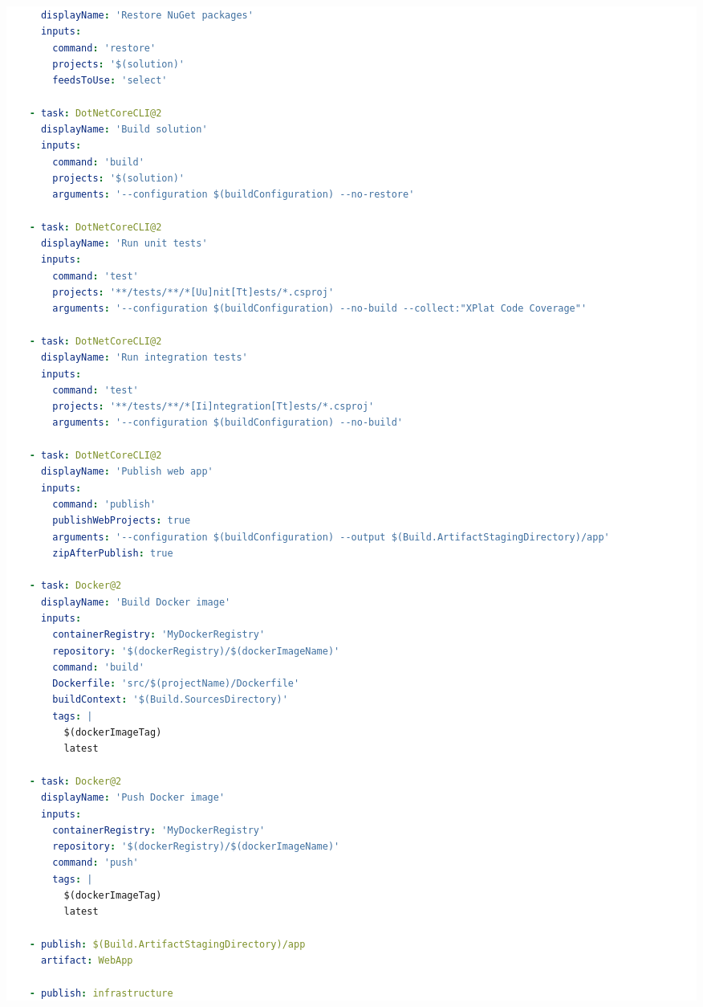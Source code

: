 ```yaml
      displayName: 'Restore NuGet packages'
      inputs:
        command: 'restore'
        projects: '$(solution)'
        feedsToUse: 'select'
        
    - task: DotNetCoreCLI@2
      displayName: 'Build solution'
      inputs:
        command: 'build'
        projects: '$(solution)'
        arguments: '--configuration $(buildConfiguration) --no-restore'
        
    - task: DotNetCoreCLI@2
      displayName: 'Run unit tests'
      inputs:
        command: 'test'
        projects: '**/tests/**/*[Uu]nit[Tt]ests/*.csproj'
        arguments: '--configuration $(buildConfiguration) --no-build --collect:"XPlat Code Coverage"'
        
    - task: DotNetCoreCLI@2
      displayName: 'Run integration tests'
      inputs:
        command: 'test'
        projects: '**/tests/**/*[Ii]ntegration[Tt]ests/*.csproj'
        arguments: '--configuration $(buildConfiguration) --no-build'
        
    - task: DotNetCoreCLI@2
      displayName: 'Publish web app'
      inputs:
        command: 'publish'
        publishWebProjects: true
        arguments: '--configuration $(buildConfiguration) --output $(Build.ArtifactStagingDirectory)/app'
        zipAfterPublish: true
        
    - task: Docker@2
      displayName: 'Build Docker image'
      inputs:
        containerRegistry: 'MyDockerRegistry'
        repository: '$(dockerRegistry)/$(dockerImageName)'
        command: 'build'
        Dockerfile: 'src/$(projectName)/Dockerfile'
        buildContext: '$(Build.SourcesDirectory)'
        tags: |
          $(dockerImageTag)
          latest
        
    - task: Docker@2
      displayName: 'Push Docker image'
      inputs:
        containerRegistry: 'MyDockerRegistry'
        repository: '$(dockerRegistry)/$(dockerImageName)'
        command: 'push'
        tags: |
          $(dockerImageTag)
          latest
        
    - publish: $(Build.ArtifactStagingDirectory)/app
      artifact: WebApp
      
    - publish: infrastructure
```